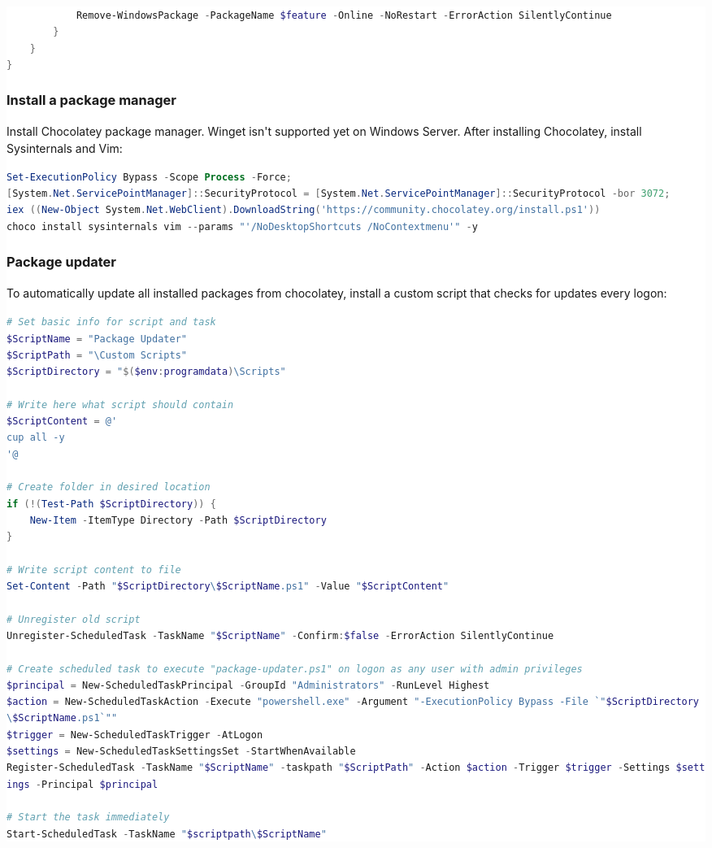 ```PowerShell
            Remove-WindowsPackage -PackageName $feature -Online -NoRestart -ErrorAction SilentlyContinue
        }
    }
}

```

### Install a package manager
Install Chocolatey package manager. Winget isn't supported yet on Windows Server.
After installing Chocolatey, install Sysinternals and Vim:
```PowerShell
Set-ExecutionPolicy Bypass -Scope Process -Force;
[System.Net.ServicePointManager]::SecurityProtocol = [System.Net.ServicePointManager]::SecurityProtocol -bor 3072;
iex ((New-Object System.Net.WebClient).DownloadString('https://community.chocolatey.org/install.ps1'))
choco install sysinternals vim --params "'/NoDesktopShortcuts /NoContextmenu'" -y
```

### Package updater
To automatically update all installed packages from chocolatey, install a custom script that checks for updates every logon:
```PowerShell
# Set basic info for script and task
$ScriptName = "Package Updater"
$ScriptPath = "\Custom Scripts"
$ScriptDirectory = "$($env:programdata)\Scripts"

# Write here what script should contain
$ScriptContent = @'
cup all -y
'@

# Create folder in desired location
if (!(Test-Path $ScriptDirectory)) {
    New-Item -ItemType Directory -Path $ScriptDirectory
}

# Write script content to file
Set-Content -Path "$ScriptDirectory\$ScriptName.ps1" -Value "$ScriptContent"

# Unregister old script
Unregister-ScheduledTask -TaskName "$ScriptName" -Confirm:$false -ErrorAction SilentlyContinue

# Create scheduled task to execute "package-updater.ps1" on logon as any user with admin privileges
$principal = New-ScheduledTaskPrincipal -GroupId "Administrators" -RunLevel Highest
$action = New-ScheduledTaskAction -Execute "powershell.exe" -Argument "-ExecutionPolicy Bypass -File `"$ScriptDirectory\$ScriptName.ps1`""
$trigger = New-ScheduledTaskTrigger -AtLogon
$settings = New-ScheduledTaskSettingsSet -StartWhenAvailable
Register-ScheduledTask -TaskName "$ScriptName" -taskpath "$ScriptPath" -Action $action -Trigger $trigger -Settings $settings -Principal $principal

# Start the task immediately
Start-ScheduledTask -TaskName "$scriptpath\$ScriptName"
```
